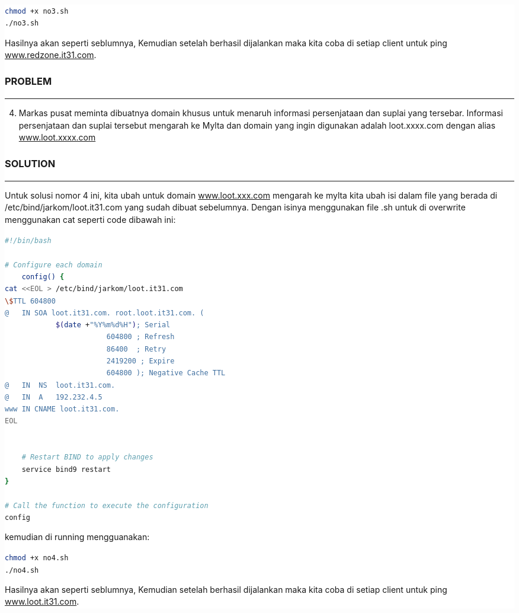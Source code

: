 ```bash
chmod +x no3.sh
./no3.sh
```
Hasilnya akan seperti seblumnya, Kemudian setelah berhasil dijalankan maka kita coba di setiap client untuk ping www.redzone.it31.com.

### PROBLEM
---
4.	Markas pusat meminta dibuatnya domain khusus untuk menaruh informasi persenjataan dan suplai yang tersebar. Informasi persenjataan dan suplai tersebut mengarah ke Mylta dan domain yang ingin digunakan adalah loot.xxxx.com dengan alias www.loot.xxxx.com

### SOLUTION
---
Untuk solusi nomor 4 ini, kita ubah untuk domain www.loot.xxx.com mengarah ke mylta kita ubah isi dalam file yang berada di /etc/bind/jarkom/loot.it31.com yang sudah dibuat sebelumnya. Dengan isinya menggunakan file .sh untuk di overwrite menggunakan cat seperti code dibawah ini:
```bash
#!/bin/bash

# Configure each domain
    config() {
cat <<EOL > /etc/bind/jarkom/loot.it31.com
\$TTL 604800
@   IN SOA loot.it31.com. root.loot.it31.com. (
            $(date +"%Y%m%d%H"); Serial
                        604800 ; Refresh
                        86400  ; Retry
                        2419200 ; Expire
                        604800 ); Negative Cache TTL
@   IN  NS  loot.it31.com.
@   IN  A   192.232.4.5
www IN CNAME loot.it31.com.
EOL


    # Restart BIND to apply changes
    service bind9 restart
}

# Call the function to execute the configuration
config
```
kemudian di running mengguanakan:
```bash
chmod +x no4.sh
./no4.sh
```
Hasilnya akan seperti seblumnya, Kemudian setelah berhasil dijalankan maka kita coba di setiap client untuk ping www.loot.it31.com.

